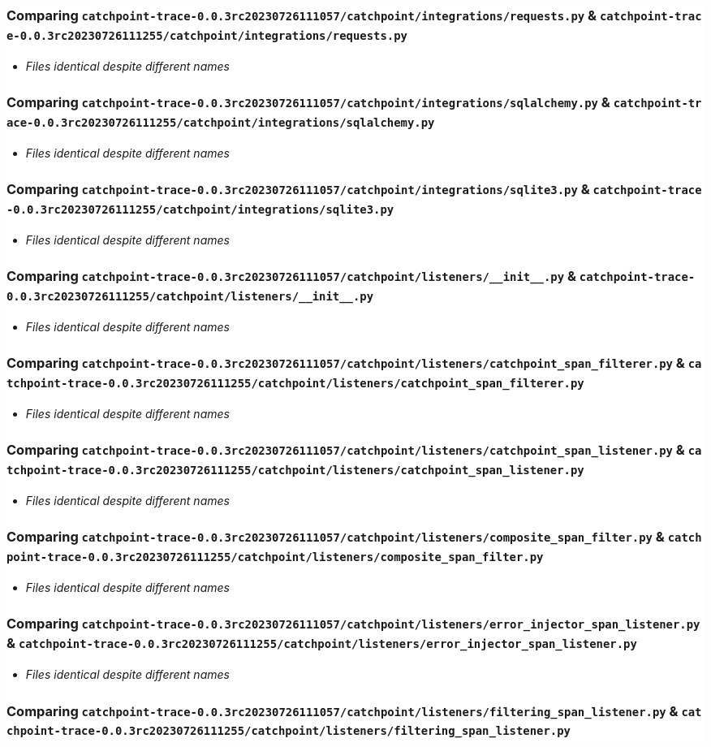 ### Comparing `catchpoint-trace-0.0.3rc20230726111057/catchpoint/integrations/requests.py` & `catchpoint-trace-0.0.3rc20230726111255/catchpoint/integrations/requests.py`

 * *Files identical despite different names*

### Comparing `catchpoint-trace-0.0.3rc20230726111057/catchpoint/integrations/sqlalchemy.py` & `catchpoint-trace-0.0.3rc20230726111255/catchpoint/integrations/sqlalchemy.py`

 * *Files identical despite different names*

### Comparing `catchpoint-trace-0.0.3rc20230726111057/catchpoint/integrations/sqlite3.py` & `catchpoint-trace-0.0.3rc20230726111255/catchpoint/integrations/sqlite3.py`

 * *Files identical despite different names*

### Comparing `catchpoint-trace-0.0.3rc20230726111057/catchpoint/listeners/__init__.py` & `catchpoint-trace-0.0.3rc20230726111255/catchpoint/listeners/__init__.py`

 * *Files identical despite different names*

### Comparing `catchpoint-trace-0.0.3rc20230726111057/catchpoint/listeners/catchpoint_span_filterer.py` & `catchpoint-trace-0.0.3rc20230726111255/catchpoint/listeners/catchpoint_span_filterer.py`

 * *Files identical despite different names*

### Comparing `catchpoint-trace-0.0.3rc20230726111057/catchpoint/listeners/catchpoint_span_listener.py` & `catchpoint-trace-0.0.3rc20230726111255/catchpoint/listeners/catchpoint_span_listener.py`

 * *Files identical despite different names*

### Comparing `catchpoint-trace-0.0.3rc20230726111057/catchpoint/listeners/composite_span_filter.py` & `catchpoint-trace-0.0.3rc20230726111255/catchpoint/listeners/composite_span_filter.py`

 * *Files identical despite different names*

### Comparing `catchpoint-trace-0.0.3rc20230726111057/catchpoint/listeners/error_injector_span_listener.py` & `catchpoint-trace-0.0.3rc20230726111255/catchpoint/listeners/error_injector_span_listener.py`

 * *Files identical despite different names*

### Comparing `catchpoint-trace-0.0.3rc20230726111057/catchpoint/listeners/filtering_span_listener.py` & `catchpoint-trace-0.0.3rc20230726111255/catchpoint/listeners/filtering_span_listener.py`
